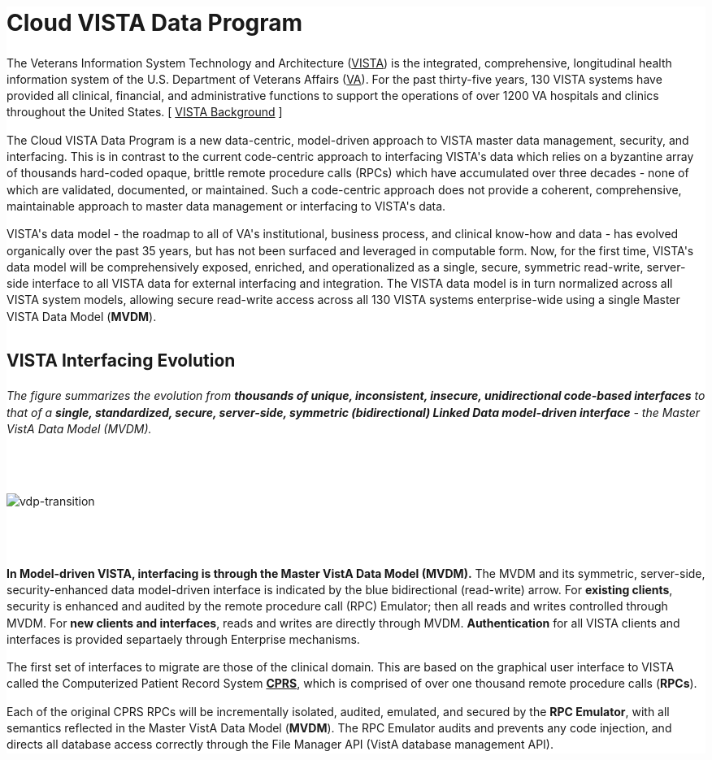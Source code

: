 # Cloud VISTA Data Program

The Veterans Information System Technology and Architecture ([VISTA](https://en.wikipedia.org/wiki/VistA)) is the integrated, comprehensive, longitudinal health information system of the U.S. Department of Veterans Affairs ([VA](https://en.wikipedia.org/wiki/United_States_Department_of_Veterans_Affairs)). For the past thirty-five years, 130 VISTA systems have provided all clinical, financial, and administrative functions to support the operations of over 1200 VA hospitals and clinics throughout the United States. [ [VISTA Background](https://github.com/vistadataproject/documents/tree/master/Background/vista) ]


The Cloud VISTA Data Program is a new data-centric, model-driven approach to VISTA master data management, security, and interfacing.  This is in contrast to the current code-centric approach to interfacing VISTA's data which relies on a byzantine array of thousands hard-coded opaque, brittle remote procedure calls (RPCs) which have accumulated over three decades - none of which are validated, documented, or maintained.  Such a code-centric approach does not provide a coherent, comprehensive, maintainable approach to master data management or interfacing to VISTA's data.

VISTA's data model - the roadmap to all of VA's institutional, business process, and clinical know-how and data - has evolved organically over the past 35 years, but has not been surfaced and leveraged in computable form. Now, for the first time, VISTA's data model will be comprehensively exposed, enriched, and operationalized as a single, secure, symmetric read-write, server-side interface to all VISTA data for external interfacing and integration. The VISTA data model is in turn normalized across all VISTA system models, allowing secure read-write access across all 130 VISTA systems enterprise-wide using a single Master VISTA Data Model (__MVDM__).


## VISTA Interfacing Evolution
*The figure summarizes the evolution from __thousands of unique, inconsistent, insecure, unidirectional code-based interfaces__ to that of a __single, standardized, secure, server-side, symmetric (bidirectional) Linked Data model-driven interface__ - the Master VistA Data Model (MVDM).*   

<br><br>

![vdp-transition](https://github.com/vistadataproject/documents/blob/master/images/vdp-transition-20170607b.png)

<br><br>

__In Model-driven VISTA, interfacing is through the Master VistA Data Model (MVDM).__  The MVDM and its symmetric, server-side, security-enhanced data model-driven interface is indicated by the blue bidirectional (read-write) arrow. For __existing clients__, security is enhanced and audited by the remote procedure call (RPC) Emulator; then all reads and writes controlled through MVDM. For __new  clients and interfaces__, reads and writes are directly through MVDM.  __Authentication__ for all VISTA clients and interfaces is provided separtaely through Enterprise mechanisms.

The first set of interfaces to migrate are those of the clinical domain. This are based on the graphical user interface to VISTA called the Computerized Patient Record System __[CPRS](https://www.va.gov/vdl/application.asp?appid=61)__, which is comprised of over one thousand remote procedure calls (__RPCs__).  
 
Each of the original CPRS RPCs will be incrementally isolated, audited, emulated, and secured by the __RPC Emulator__, with all semantics reflected in the Master VistA Data Model (__MVDM__). The RPC Emulator audits and prevents any code injection, and directs all database access correctly through the File Manager API (VistA database management API).
